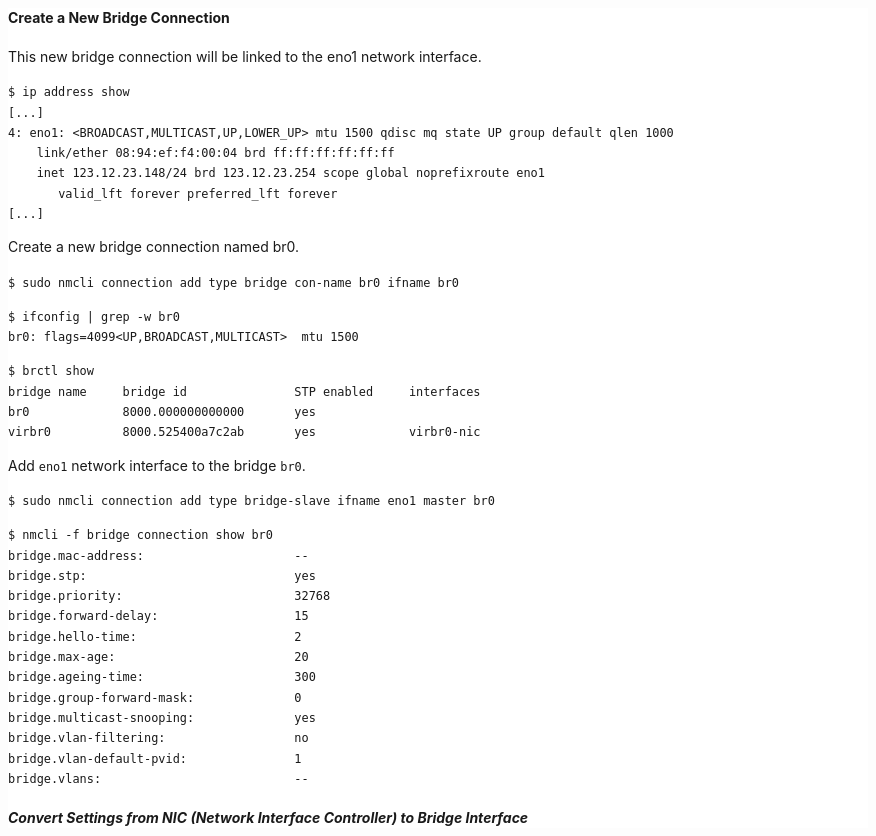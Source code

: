 
#### Create a New Bridge Connection 

This new bridge connection will be linked to the eno1 network interface.

```
$ ip address show
[...]
4: eno1: <BROADCAST,MULTICAST,UP,LOWER_UP> mtu 1500 qdisc mq state UP group default qlen 1000
    link/ether 08:94:ef:f4:00:04 brd ff:ff:ff:ff:ff:ff
    inet 123.12.23.148/24 brd 123.12.23.254 scope global noprefixroute eno1
       valid_lft forever preferred_lft forever
[...]
```

Create a new bridge connection named br0.  

```
$ sudo nmcli connection add type bridge con-name br0 ifname br0
```

```
$ ifconfig | grep -w br0
br0: flags=4099<UP,BROADCAST,MULTICAST>  mtu 1500
```

```
$ brctl show
bridge name     bridge id               STP enabled     interfaces
br0             8000.000000000000       yes
virbr0          8000.525400a7c2ab       yes             virbr0-nic
```

Add `eno1` network interface to the bridge `br0`.

```
$ sudo nmcli connection add type bridge-slave ifname eno1 master br0
```

```
$ nmcli -f bridge connection show br0
bridge.mac-address:                     --
bridge.stp:                             yes
bridge.priority:                        32768
bridge.forward-delay:                   15
bridge.hello-time:                      2
bridge.max-age:                         20
bridge.ageing-time:                     300
bridge.group-forward-mask:              0
bridge.multicast-snooping:              yes
bridge.vlan-filtering:                  no
bridge.vlan-default-pvid:               1
bridge.vlans:                           --
```


##### Convert Settings from NIC (Network Interface Controller) to Bridge Interface
